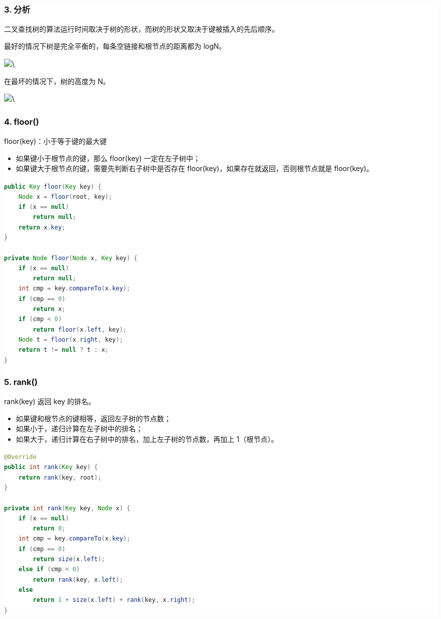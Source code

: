 ### 3. 分析

二叉查找树的算法运行时间取决于树的形状，而树的形状又取决于键被插入的先后顺序。

最好的情况下树是完全平衡的，每条空链接和根节点的距离都为 logN。

![](https://cs-notes-1256109796.cos.ap-guangzhou.myqcloud.com/c395a428-827c-405b-abd7-8a069316f583.jpg)\


在最坏的情况下，树的高度为 N。

![](https://cs-notes-1256109796.cos.ap-guangzhou.myqcloud.com/5ea609cb-8ad4-4c4c-aee6-45a40a81794a.jpg)\


### 4. floor()

floor(key)：小于等于键的最大键

* 如果键小于根节点的键，那么 floor(key) 一定在左子树中；
* 如果键大于根节点的键，需要先判断右子树中是否存在 floor(key)，如果存在就返回，否则根节点就是 floor(key)。

```java
public Key floor(Key key) {
    Node x = floor(root, key);
    if (x == null)
        return null;
    return x.key;
}

private Node floor(Node x, Key key) {
    if (x == null)
        return null;
    int cmp = key.compareTo(x.key);
    if (cmp == 0)
        return x;
    if (cmp < 0)
        return floor(x.left, key);
    Node t = floor(x.right, key);
    return t != null ? t : x;
}
```

### 5. rank()

rank(key) 返回 key 的排名。

* 如果键和根节点的键相等，返回左子树的节点数；
* 如果小于，递归计算在左子树中的排名；
* 如果大于，递归计算在右子树中的排名，加上左子树的节点数，再加上 1（根节点）。

```java
@Override
public int rank(Key key) {
    return rank(key, root);
}

private int rank(Key key, Node x) {
    if (x == null)
        return 0;
    int cmp = key.compareTo(x.key);
    if (cmp == 0)
        return size(x.left);
    else if (cmp < 0)
        return rank(key, x.left);
    else
        return 1 + size(x.left) + rank(key, x.right);
}
```
